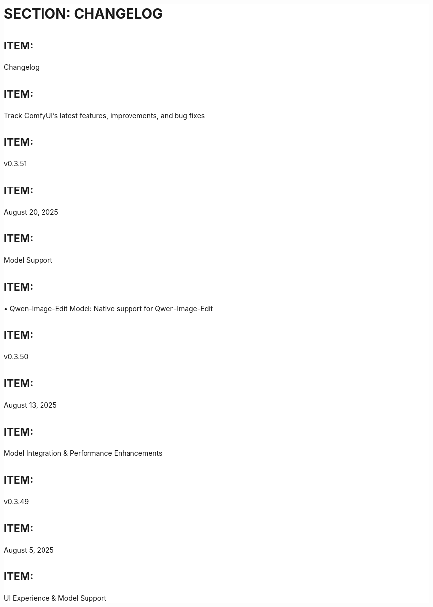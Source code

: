 # SECTION: CHANGELOG


## ITEM:
Changelog


## ITEM:
Track ComfyUI’s latest features, improvements, and bug fixes


## ITEM:
v0.3.51


## ITEM:
August 20, 2025


## ITEM:
Model Support


## ITEM:
• 	Qwen-Image-Edit Model: Native support for Qwen-Image-Edit


## ITEM:
v0.3.50


## ITEM:
August 13, 2025


## ITEM:
Model Integration & Performance Enhancements


## ITEM:
v0.3.49


## ITEM:
August 5, 2025


## ITEM:
UI Experience & Model Support
